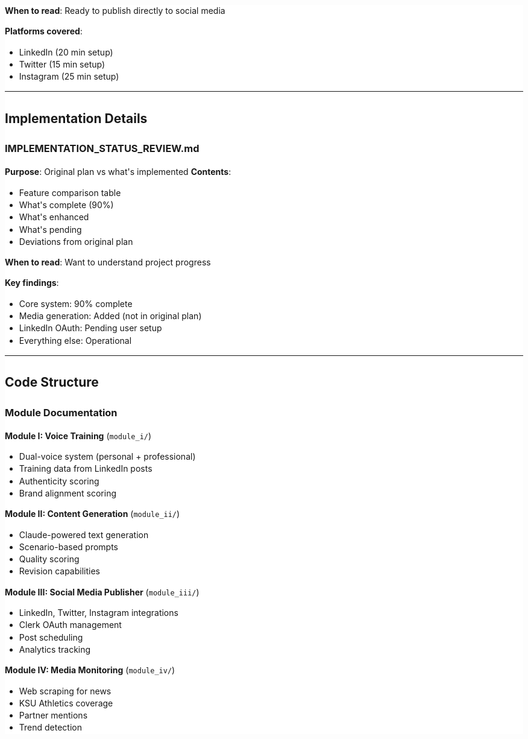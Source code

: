 **When to read**: Ready to publish directly to social media

**Platforms covered**:
- LinkedIn (20 min setup)
- Twitter (15 min setup)
- Instagram (25 min setup)

---

## Implementation Details

### IMPLEMENTATION_STATUS_REVIEW.md
**Purpose**: Original plan vs what's implemented
**Contents**:
- Feature comparison table
- What's complete (90%)
- What's enhanced
- What's pending
- Deviations from original plan

**When to read**: Want to understand project progress

**Key findings**:
- Core system: 90% complete
- Media generation: Added (not in original plan)
- LinkedIn OAuth: Pending user setup
- Everything else: Operational

---

## Code Structure

### Module Documentation

**Module I: Voice Training** (`module_i/`)
- Dual-voice system (personal + professional)
- Training data from LinkedIn posts
- Authenticity scoring
- Brand alignment scoring

**Module II: Content Generation** (`module_ii/`)
- Claude-powered text generation
- Scenario-based prompts
- Quality scoring
- Revision capabilities

**Module III: Social Media Publisher** (`module_iii/`)
- LinkedIn, Twitter, Instagram integrations
- Clerk OAuth management
- Post scheduling
- Analytics tracking

**Module IV: Media Monitoring** (`module_iv/`)
- Web scraping for news
- KSU Athletics coverage
- Partner mentions
- Trend detection
